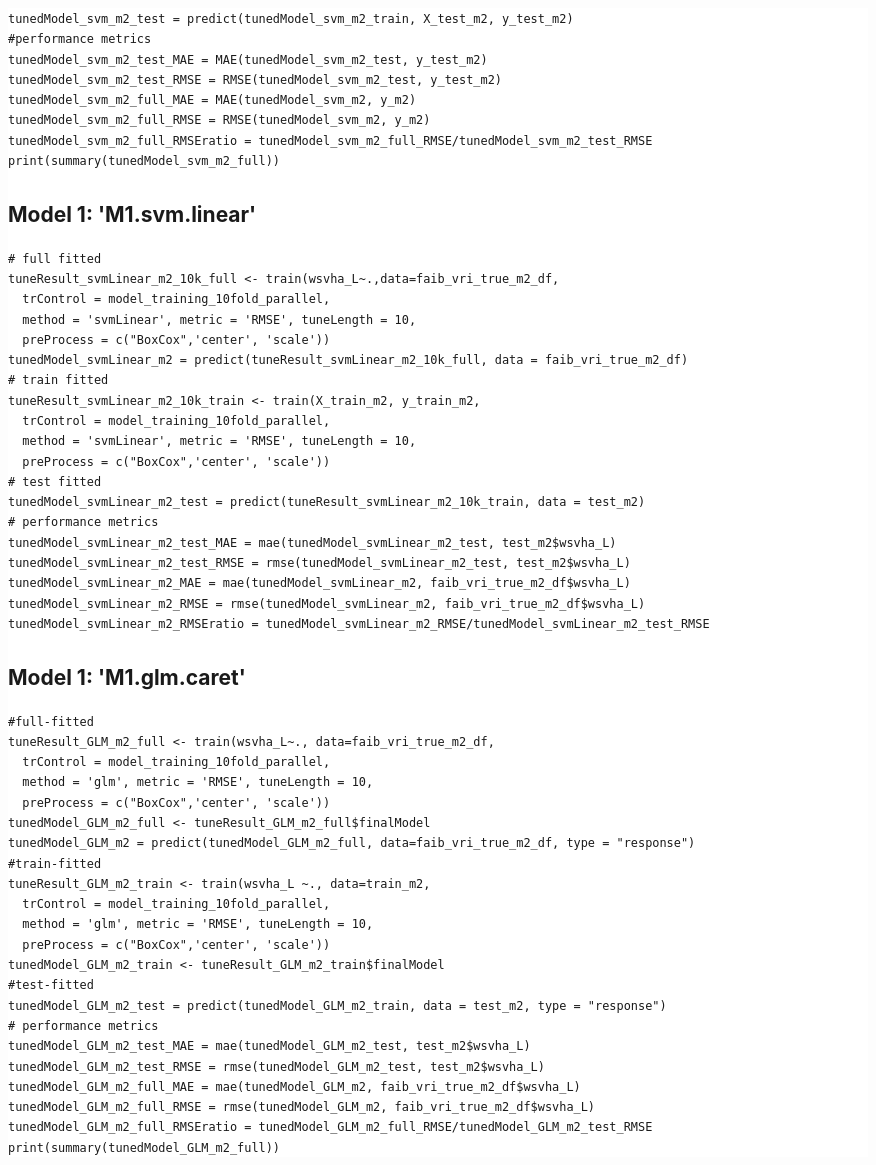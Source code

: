 ```{r eval=FALSE, echo=TRUE, error=FALSE, message=FALSE, warning=FALSE, include=TRUE, results='hide', cache=TRUE}
tunedModel_svm_m2_test = predict(tunedModel_svm_m2_train, X_test_m2, y_test_m2)
#performance metrics
tunedModel_svm_m2_test_MAE = MAE(tunedModel_svm_m2_test, y_test_m2)
tunedModel_svm_m2_test_RMSE = RMSE(tunedModel_svm_m2_test, y_test_m2)
tunedModel_svm_m2_full_MAE = MAE(tunedModel_svm_m2, y_m2)
tunedModel_svm_m2_full_RMSE = RMSE(tunedModel_svm_m2, y_m2)
tunedModel_svm_m2_full_RMSEratio = tunedModel_svm_m2_full_RMSE/tunedModel_svm_m2_test_RMSE
print(summary(tunedModel_svm_m2_full))
```

## Model 1: 'M1.svm.linear'

```{r eval=FALSE, echo=TRUE, error=FALSE, message=FALSE, warning=FALSE, include=TRUE, results='hide', cache=TRUE}
# full fitted
tuneResult_svmLinear_m2_10k_full <- train(wsvha_L~.,data=faib_vri_true_m2_df,
  trControl = model_training_10fold_parallel,
  method = 'svmLinear', metric = 'RMSE', tuneLength = 10,
  preProcess = c("BoxCox",'center', 'scale'))
tunedModel_svmLinear_m2 = predict(tuneResult_svmLinear_m2_10k_full, data = faib_vri_true_m2_df)
# train fitted
tuneResult_svmLinear_m2_10k_train <- train(X_train_m2, y_train_m2,
  trControl = model_training_10fold_parallel,
  method = 'svmLinear', metric = 'RMSE', tuneLength = 10,
  preProcess = c("BoxCox",'center', 'scale'))
# test fitted
tunedModel_svmLinear_m2_test = predict(tuneResult_svmLinear_m2_10k_train, data = test_m2)
# performance metrics
tunedModel_svmLinear_m2_test_MAE = mae(tunedModel_svmLinear_m2_test, test_m2$wsvha_L)
tunedModel_svmLinear_m2_test_RMSE = rmse(tunedModel_svmLinear_m2_test, test_m2$wsvha_L)
tunedModel_svmLinear_m2_MAE = mae(tunedModel_svmLinear_m2, faib_vri_true_m2_df$wsvha_L)
tunedModel_svmLinear_m2_RMSE = rmse(tunedModel_svmLinear_m2, faib_vri_true_m2_df$wsvha_L)
tunedModel_svmLinear_m2_RMSEratio = tunedModel_svmLinear_m2_RMSE/tunedModel_svmLinear_m2_test_RMSE
```

## Model 1: 'M1.glm.caret'

```{r eval=FALSE, echo=TRUE, error=FALSE, message=FALSE, warning=FALSE, include=TRUE, results='hide', cache=TRUE}
#full-fitted
tuneResult_GLM_m2_full <- train(wsvha_L~., data=faib_vri_true_m2_df,
  trControl = model_training_10fold_parallel,
  method = 'glm', metric = 'RMSE', tuneLength = 10,
  preProcess = c("BoxCox",'center', 'scale'))
tunedModel_GLM_m2_full <- tuneResult_GLM_m2_full$finalModel
tunedModel_GLM_m2 = predict(tunedModel_GLM_m2_full, data=faib_vri_true_m2_df, type = "response")
#train-fitted
tuneResult_GLM_m2_train <- train(wsvha_L ~., data=train_m2,
  trControl = model_training_10fold_parallel,
  method = 'glm', metric = 'RMSE', tuneLength = 10,
  preProcess = c("BoxCox",'center', 'scale'))
tunedModel_GLM_m2_train <- tuneResult_GLM_m2_train$finalModel
#test-fitted
tunedModel_GLM_m2_test = predict(tunedModel_GLM_m2_train, data = test_m2, type = "response")
# performance metrics
tunedModel_GLM_m2_test_MAE = mae(tunedModel_GLM_m2_test, test_m2$wsvha_L)
tunedModel_GLM_m2_test_RMSE = rmse(tunedModel_GLM_m2_test, test_m2$wsvha_L)
tunedModel_GLM_m2_full_MAE = mae(tunedModel_GLM_m2, faib_vri_true_m2_df$wsvha_L)
tunedModel_GLM_m2_full_RMSE = rmse(tunedModel_GLM_m2, faib_vri_true_m2_df$wsvha_L)
tunedModel_GLM_m2_full_RMSEratio = tunedModel_GLM_m2_full_RMSE/tunedModel_GLM_m2_test_RMSE
print(summary(tunedModel_GLM_m2_full))
```
